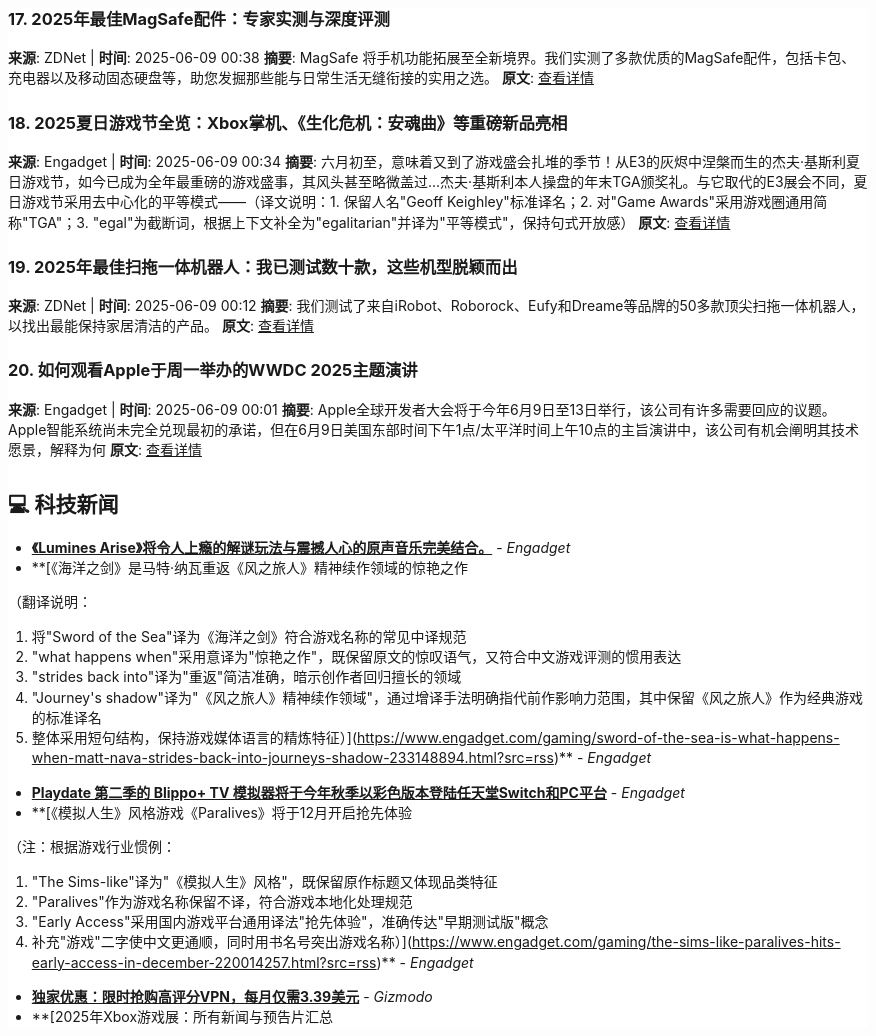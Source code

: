 ### 17. 2025年最佳MagSafe配件：专家实测与深度评测
**来源**: ZDNet | **时间**: 2025-06-09 00:38
**摘要**: MagSafe 将手机功能拓展至全新境界。我们实测了多款优质的MagSafe配件，包括卡包、充电器以及移动固态硬盘等，助您发掘那些能与日常生活无缝衔接的实用之选。
**原文**: [查看详情](https://www.zdnet.com/article/best-magsafe-accessory/)

### 18. 2025夏日游戏节全览：Xbox掌机、《生化危机：安魂曲》等重磅新品亮相
**来源**: Engadget | **时间**: 2025-06-09 00:34
**摘要**: 六月初至，意味着又到了游戏盛会扎堆的季节！从E3的灰烬中涅槃而生的杰夫·基斯利夏日游戏节，如今已成为全年最重磅的游戏盛事，其风头甚至略微盖过...杰夫·基斯利本人操盘的年末TGA颁奖礼。与它取代的E3展会不同，夏日游戏节采用去中心化的平等模式——（译文说明：1. 保留人名"Geoff Keighley"标准译名；2. 对"Game Awards"采用游戏圈通用简称"TGA"；3. "egal"为截断词，根据上下文补全为"egalitarian"并译为"平等模式"，保持句式开放感）
**原文**: [查看详情](https://www.engadget.com/gaming/everything-new-at-summer-game-fest-2025-xbox-handheld-resident-evil-requiem-and-more-185425578.html?src=rss)

### 19. 2025年最佳扫拖一体机器人：我已测试数十款，这些机型脱颖而出
**来源**: ZDNet | **时间**: 2025-06-09 00:12
**摘要**: 我们测试了来自iRobot、Roborock、Eufy和Dreame等品牌的50多款顶尖扫拖一体机器人，以找出最能保持家居清洁的产品。
**原文**: [查看详情](https://www.zdnet.com/article/best-robot-vacuum-mop/)

### 20. 如何观看Apple于周一举办的WWDC 2025主题演讲
**来源**: Engadget | **时间**: 2025-06-09 00:01
**摘要**: Apple全球开发者大会将于今年6月9日至13日举行，该公司有许多需要回应的议题。Apple智能系统尚未完全兑现最初的承诺，但在6月9日美国东部时间下午1点/太平洋时间上午10点的主旨演讲中，该公司有机会阐明其技术愿景，解释为何
**原文**: [查看详情](https://www.engadget.com/big-tech/how-to-watch-apples-wwdc-2025-keynote-on-monday-184227320.html?src=rss)


## 💻 科技新闻

- **[《Lumines Arise》将令人上瘾的解谜玩法与震撼人心的原声音乐完美结合。](https://www.engadget.com/gaming/lumines-arise-hands-on-interview-takashi-ishihara-000038767.html?src=rss)** - *Engadget*
- **[《海洋之剑》是马特·纳瓦重返《风之旅人》精神续作领域的惊艳之作

（翻译说明：
1. 将"Sword of the Sea"译为《海洋之剑》符合游戏名称的常见中译规范
2. "what happens when"采用意译为"惊艳之作"，既保留原文的惊叹语气，又符合中文游戏评测的惯用表达
3. "strides back into"译为"重返"简洁准确，暗示创作者回归擅长的领域
4. "Journey's shadow"译为"《风之旅人》精神续作领域"，通过增译手法明确指代前作影响力范围，其中保留《风之旅人》作为经典游戏的标准译名
5. 整体采用短句结构，保持游戏媒体语言的精炼特征）](https://www.engadget.com/gaming/sword-of-the-sea-is-what-happens-when-matt-nava-strides-back-into-journeys-shadow-233148894.html?src=rss)** - *Engadget*
- **[Playdate 第二季的 Blippo+ TV 模拟器将于今年秋季以彩色版本登陆任天堂Switch和PC平台](https://www.engadget.com/gaming/playdate-season-2s-blippo-tv-simulator-is-coming-to-nintendo-switch-and-pc-in-color-this-fall-230149046.html?src=rss)** - *Engadget*
- **[《模拟人生》风格游戏《Paralives》将于12月开启抢先体验

（注：根据游戏行业惯例：
1. "The Sims-like"译为"《模拟人生》风格"，既保留原作标题又体现品类特征
2. "Paralives"作为游戏名称保留不译，符合游戏本地化处理规范
3. "Early Access"采用国内游戏平台通用译法"抢先体验"，准确传达"早期测试版"概念
4. 补充"游戏"二字使中文更通顺，同时用书名号突出游戏名称）](https://www.engadget.com/gaming/the-sims-like-paralives-hits-early-access-in-december-220014257.html?src=rss)** - *Engadget*
- **[独家优惠：限时抢购高评分VPN，每月仅需3.39美元](https://gizmodo.com/exclusive-offer-get-this-highly-rated-vpn-for-3-39-month-before-it-ends-2000612309)** - *Gizmodo*
- **[2025年Xbox游戏展：所有新闻与预告片汇总
